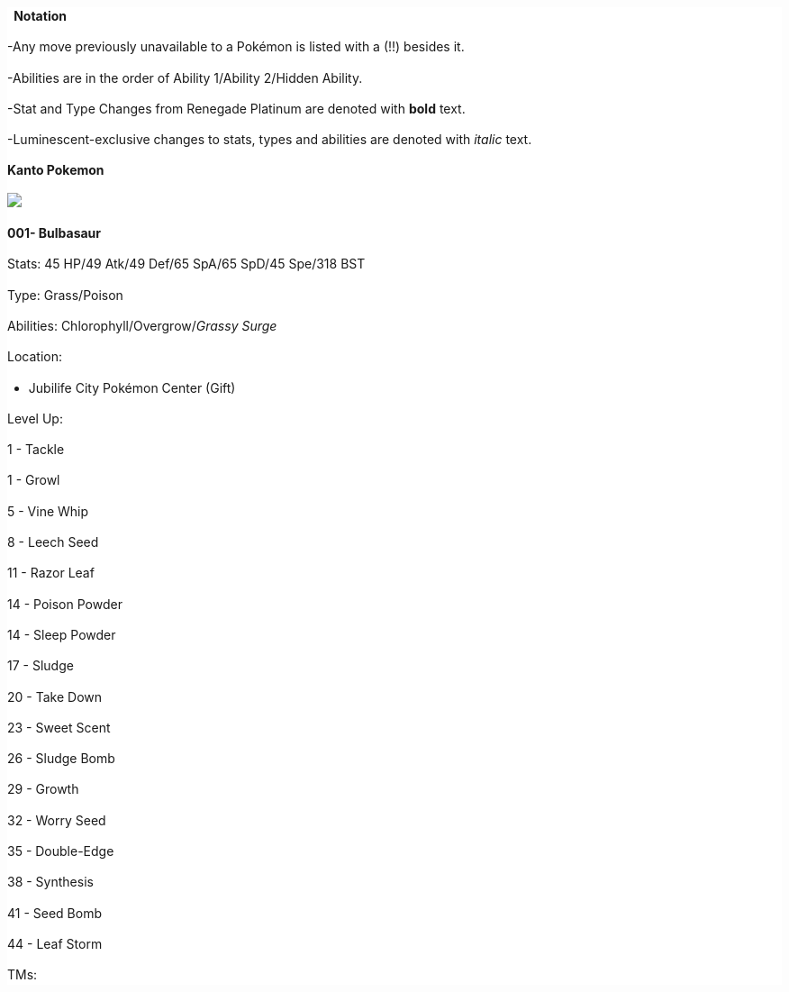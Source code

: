 ﻿` `**Notation**

-Any move previously unavailable to a Pokémon is listed with a (!!) besides it.

-Abilities are in the order of Ability 1/Ability 2/Hidden Ability.

-Stat and Type Changes from Renegade Platinum are denoted with **bold** text.

-Luminescent-exclusive changes to stats, types and abilities are denoted with *italic* text.


**Kanto Pokemon**

![](../img/gen1/Aspose.Words.007168f8-b49f-4da6-b9e1-0e3753954d8f.001.png)

**001- Bulbasaur**

Stats: 45 HP/49 Atk/49 Def/65 SpA/65 SpD/45 Spe/318 BST

Type: Grass/Poison

Abilities: Chlorophyll/Overgrow/*Grassy Surge*

Location: 

- Jubilife City Pokémon Center (Gift)

Level Up: 

1 - Tackle

1 - Growl

5 - Vine Whip

8 - Leech Seed

11 - Razor Leaf

14 - Poison Powder

14 - Sleep Powder

17 - Sludge

20 - Take Down

23 - Sweet Scent

26 - Sludge Bomb

29 - Growth

32 - Worry Seed

35 - Double-Edge

38 - Synthesis

41 - Seed Bomb

44 - Leaf Storm

TMs: 
